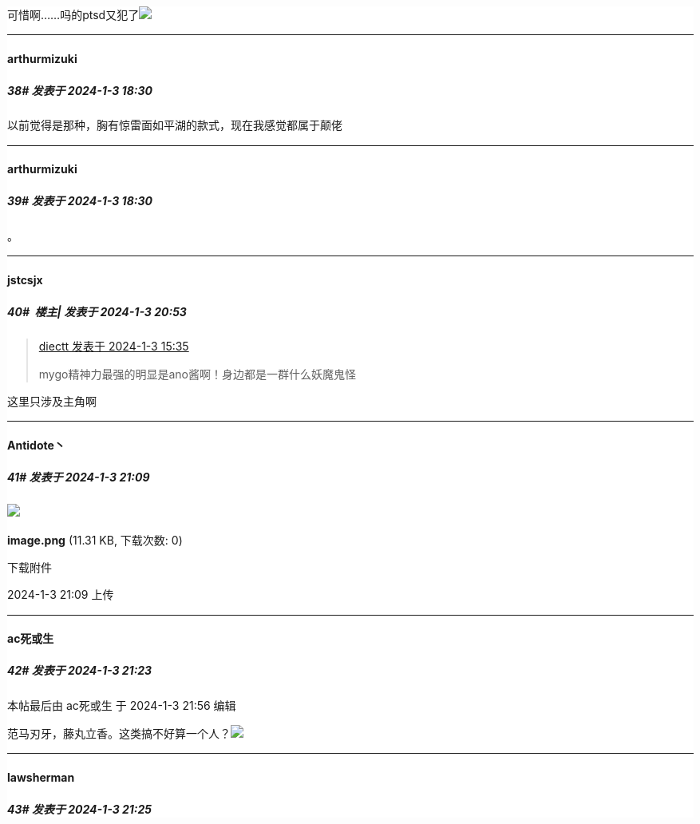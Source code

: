 可惜啊……吗的ptsd又犯了<img src="https://static.saraba1st.com/image/smiley/face2017/003.png" referrerpolicy="no-referrer">

*****

####  arthurmizuki  
##### 38#       发表于 2024-1-3 18:30

以前觉得是那种，胸有惊雷面如平湖的款式，现在我感觉都属于颠佬

*****

####  arthurmizuki  
##### 39#       发表于 2024-1-3 18:30

。

*****

####  jstcsjx  
##### 40#         楼主| 发表于 2024-1-3 20:53

<blockquote><a href="httphttps://bbs.saraba1st.com/2b/forum.php?mod=redirect&amp;goto=findpost&amp;pid=63523790&amp;ptid=2166482" target="_blank">diectt 发表于 2024-1-3 15:35</a>

mygo精神力最强的明显是ano酱啊！身边都是一群什么妖魔鬼怪</blockquote>
这里只涉及主角啊

*****

####  Antidote丶  
##### 41#       发表于 2024-1-3 21:09

<img src="https://img.saraba1st.com/forum/202401/03/210937e7mozwwzuuvt87iz.png" referrerpolicy="no-referrer">

<strong>image.png</strong> (11.31 KB, 下载次数: 0)

下载附件

2024-1-3 21:09 上传

*****

####  ac死或生  
##### 42#       发表于 2024-1-3 21:23

 本帖最后由 ac死或生 于 2024-1-3 21:56 编辑 

范马刃牙，藤丸立香。这类搞不好算一个人？<img src="https://static.saraba1st.com/image/smiley/face2017/037.png" referrerpolicy="no-referrer">

*****

####  lawsherman  
##### 43#       发表于 2024-1-3 21:25
